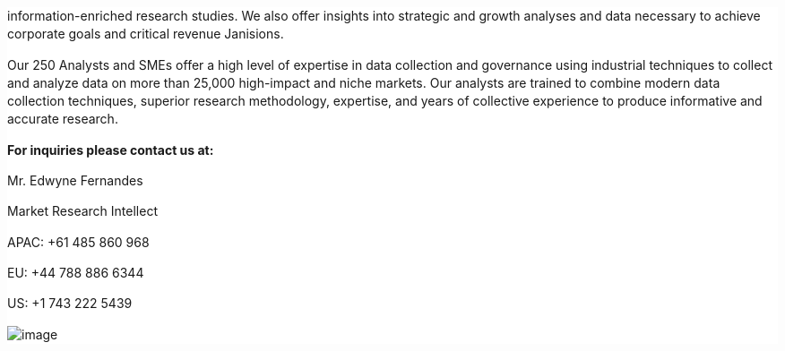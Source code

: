 information-enriched research studies.&nbsp;</span>We also offer insights into strategic and growth analyses and data necessary to achieve corporate goals and critical revenue Janisions.</p><p><span class="">Our 250 Analysts and SMEs offer a high level of expertise in data collection and governance using industrial techniques to collect and analyze data on more than 25,000 high-impact and niche markets. Our analysts are trained to combine modern data collection techniques, superior research methodology, expertise, and years of collective experience to produce informative and accurate research.</span></p><p><strong>For inquiries please contact us at:</strong></p><p>Mr. Edwyne Fernandes</p><p>Market Research Intellect</p><p>APAC: +61 485 860 968</p><p>EU: +44 788 886 6344</p><p>US: +1 743 222 5439</p>
![image](https://github.com/user-attachments/assets/2ffcef60-7ef3-4b06-9115-29bd28dfc583)
